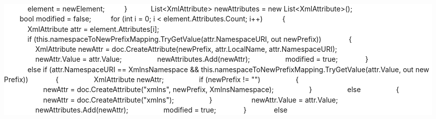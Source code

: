 &nbsp;&nbsp;&nbsp;&nbsp;&nbsp;&nbsp;&nbsp;&nbsp;&nbsp;&nbsp;&nbsp;&nbsp;element&nbsp;=&nbsp;newElement;&nbsp;
&nbsp;&nbsp;&nbsp;&nbsp;&nbsp;&nbsp;&nbsp;&nbsp;}&nbsp;
&nbsp;
&nbsp;&nbsp;&nbsp;&nbsp;&nbsp;&nbsp;&nbsp;&nbsp;List&lt;XmlAttribute&gt;&nbsp;newAttributes&nbsp;=&nbsp;<span class="cs__keyword">new</span>&nbsp;List&lt;XmlAttribute&gt;();&nbsp;
&nbsp;&nbsp;&nbsp;&nbsp;&nbsp;&nbsp;&nbsp;&nbsp;<span class="cs__keyword">bool</span>&nbsp;modified&nbsp;=&nbsp;<span class="cs__keyword">false</span>;&nbsp;
&nbsp;&nbsp;&nbsp;&nbsp;&nbsp;&nbsp;&nbsp;&nbsp;<span class="cs__keyword">for</span>&nbsp;(<span class="cs__keyword">int</span>&nbsp;i&nbsp;=&nbsp;<span class="cs__number">0</span>;&nbsp;i&nbsp;&lt;&nbsp;element.Attributes.Count;&nbsp;i&#43;&#43;)&nbsp;
&nbsp;&nbsp;&nbsp;&nbsp;&nbsp;&nbsp;&nbsp;&nbsp;{&nbsp;
&nbsp;&nbsp;&nbsp;&nbsp;&nbsp;&nbsp;&nbsp;&nbsp;&nbsp;&nbsp;&nbsp;&nbsp;XmlAttribute&nbsp;attr&nbsp;=&nbsp;element.Attributes[i];&nbsp;
&nbsp;&nbsp;&nbsp;&nbsp;&nbsp;&nbsp;&nbsp;&nbsp;&nbsp;&nbsp;&nbsp;&nbsp;<span class="cs__keyword">if</span>&nbsp;(<span class="cs__keyword">this</span>.namespaceToNewPrefixMapping.TryGetValue(attr.NamespaceURI,&nbsp;<span class="cs__keyword">out</span>&nbsp;newPrefix))&nbsp;
&nbsp;&nbsp;&nbsp;&nbsp;&nbsp;&nbsp;&nbsp;&nbsp;&nbsp;&nbsp;&nbsp;&nbsp;{&nbsp;
&nbsp;&nbsp;&nbsp;&nbsp;&nbsp;&nbsp;&nbsp;&nbsp;&nbsp;&nbsp;&nbsp;&nbsp;&nbsp;&nbsp;&nbsp;&nbsp;XmlAttribute&nbsp;newAttr&nbsp;=&nbsp;doc.CreateAttribute(newPrefix,&nbsp;attr.LocalName,&nbsp;attr.NamespaceURI);&nbsp;
&nbsp;&nbsp;&nbsp;&nbsp;&nbsp;&nbsp;&nbsp;&nbsp;&nbsp;&nbsp;&nbsp;&nbsp;&nbsp;&nbsp;&nbsp;&nbsp;newAttr.Value&nbsp;=&nbsp;attr.Value;&nbsp;
&nbsp;&nbsp;&nbsp;&nbsp;&nbsp;&nbsp;&nbsp;&nbsp;&nbsp;&nbsp;&nbsp;&nbsp;&nbsp;&nbsp;&nbsp;&nbsp;newAttributes.Add(newAttr);&nbsp;
&nbsp;&nbsp;&nbsp;&nbsp;&nbsp;&nbsp;&nbsp;&nbsp;&nbsp;&nbsp;&nbsp;&nbsp;&nbsp;&nbsp;&nbsp;&nbsp;modified&nbsp;=&nbsp;<span class="cs__keyword">true</span>;&nbsp;
&nbsp;&nbsp;&nbsp;&nbsp;&nbsp;&nbsp;&nbsp;&nbsp;&nbsp;&nbsp;&nbsp;&nbsp;}&nbsp;
&nbsp;&nbsp;&nbsp;&nbsp;&nbsp;&nbsp;&nbsp;&nbsp;&nbsp;&nbsp;&nbsp;&nbsp;<span class="cs__keyword">else</span>&nbsp;<span class="cs__keyword">if</span>&nbsp;(attr.NamespaceURI&nbsp;==&nbsp;XmlnsNamespace&nbsp;&amp;&amp;&nbsp;<span class="cs__keyword">this</span>.namespaceToNewPrefixMapping.TryGetValue(attr.Value,&nbsp;<span class="cs__keyword">out</span>&nbsp;newPrefix))&nbsp;
&nbsp;&nbsp;&nbsp;&nbsp;&nbsp;&nbsp;&nbsp;&nbsp;&nbsp;&nbsp;&nbsp;&nbsp;{&nbsp;
&nbsp;&nbsp;&nbsp;&nbsp;&nbsp;&nbsp;&nbsp;&nbsp;&nbsp;&nbsp;&nbsp;&nbsp;&nbsp;&nbsp;&nbsp;&nbsp;XmlAttribute&nbsp;newAttr;&nbsp;
&nbsp;&nbsp;&nbsp;&nbsp;&nbsp;&nbsp;&nbsp;&nbsp;&nbsp;&nbsp;&nbsp;&nbsp;&nbsp;&nbsp;&nbsp;&nbsp;<span class="cs__keyword">if</span>&nbsp;(newPrefix&nbsp;!=&nbsp;<span class="cs__string">&quot;&quot;</span>)&nbsp;
&nbsp;&nbsp;&nbsp;&nbsp;&nbsp;&nbsp;&nbsp;&nbsp;&nbsp;&nbsp;&nbsp;&nbsp;&nbsp;&nbsp;&nbsp;&nbsp;{&nbsp;
&nbsp;&nbsp;&nbsp;&nbsp;&nbsp;&nbsp;&nbsp;&nbsp;&nbsp;&nbsp;&nbsp;&nbsp;&nbsp;&nbsp;&nbsp;&nbsp;&nbsp;&nbsp;&nbsp;&nbsp;newAttr&nbsp;=&nbsp;doc.CreateAttribute(<span class="cs__string">&quot;xmlns&quot;</span>,&nbsp;newPrefix,&nbsp;XmlnsNamespace);&nbsp;
&nbsp;&nbsp;&nbsp;&nbsp;&nbsp;&nbsp;&nbsp;&nbsp;&nbsp;&nbsp;&nbsp;&nbsp;&nbsp;&nbsp;&nbsp;&nbsp;}&nbsp;
&nbsp;&nbsp;&nbsp;&nbsp;&nbsp;&nbsp;&nbsp;&nbsp;&nbsp;&nbsp;&nbsp;&nbsp;&nbsp;&nbsp;&nbsp;&nbsp;<span class="cs__keyword">else</span>&nbsp;
&nbsp;&nbsp;&nbsp;&nbsp;&nbsp;&nbsp;&nbsp;&nbsp;&nbsp;&nbsp;&nbsp;&nbsp;&nbsp;&nbsp;&nbsp;&nbsp;{&nbsp;
&nbsp;&nbsp;&nbsp;&nbsp;&nbsp;&nbsp;&nbsp;&nbsp;&nbsp;&nbsp;&nbsp;&nbsp;&nbsp;&nbsp;&nbsp;&nbsp;&nbsp;&nbsp;&nbsp;&nbsp;newAttr&nbsp;=&nbsp;doc.CreateAttribute(<span class="cs__string">&quot;xmlns&quot;</span>);&nbsp;
&nbsp;&nbsp;&nbsp;&nbsp;&nbsp;&nbsp;&nbsp;&nbsp;&nbsp;&nbsp;&nbsp;&nbsp;&nbsp;&nbsp;&nbsp;&nbsp;}&nbsp;
&nbsp;
&nbsp;&nbsp;&nbsp;&nbsp;&nbsp;&nbsp;&nbsp;&nbsp;&nbsp;&nbsp;&nbsp;&nbsp;&nbsp;&nbsp;&nbsp;&nbsp;newAttr.Value&nbsp;=&nbsp;attr.Value;&nbsp;
&nbsp;&nbsp;&nbsp;&nbsp;&nbsp;&nbsp;&nbsp;&nbsp;&nbsp;&nbsp;&nbsp;&nbsp;&nbsp;&nbsp;&nbsp;&nbsp;newAttributes.Add(newAttr);&nbsp;
&nbsp;&nbsp;&nbsp;&nbsp;&nbsp;&nbsp;&nbsp;&nbsp;&nbsp;&nbsp;&nbsp;&nbsp;&nbsp;&nbsp;&nbsp;&nbsp;modified&nbsp;=&nbsp;<span class="cs__keyword">true</span>;&nbsp;
&nbsp;&nbsp;&nbsp;&nbsp;&nbsp;&nbsp;&nbsp;&nbsp;&nbsp;&nbsp;&nbsp;&nbsp;}&nbsp;
&nbsp;&nbsp;&nbsp;&nbsp;&nbsp;&nbsp;&nbsp;&nbsp;&nbsp;&nbsp;&nbsp;&nbsp;<span class="cs__keyword">else</span>&nbsp;
